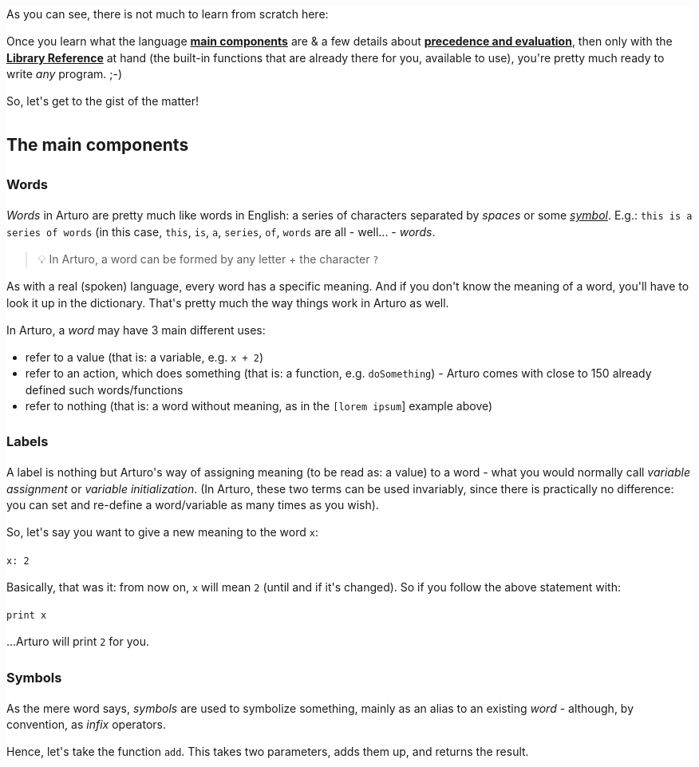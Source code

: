 As you can see, there is not much to learn from scratch here:

Once you learn what the language [**main components**](#the-main-components) are & a few details about **[precedence and evaluation](#precedence-and-evaluation)**, then only with the [**Library Reference**](https://github.com/arturo-lang/arturo/wiki/Library) at hand (the built-in functions that are already there for you, available to use), you're pretty much ready to write *any* program. ;-)

So, let's get to the gist of the matter!

The main components
---

### Words

*Words* in Arturo are pretty much like words in English: a series of characters separated by *spaces* or some [*symbol*](#symbols). E.g.: `this is a series of words` (in this case, `this`, `is`, `a`, `series`, `of`, `words` are all - well... - *words*.

> 💡 In Arturo, a word can be formed by any letter + the character `?`

As with a real (spoken) language, every word has a specific meaning. And if you don't know the meaning of a word, you'll have to look it up in the dictionary. That's pretty much the way things work in Arturo as well.

In Arturo, a *word* may have 3 main different uses:

- refer to a value (that is: a variable, e.g. `x + 2`)
- refer to an action, which does something (that is: a function, e.g. `doSomething`) - Arturo comes with close to 150 already defined such words/functions
- refer to nothing (that is: a word without meaning, as in the `[lorem ipsum`] example above)

### Labels

A label is nothing but Arturo's way of assigning meaning (to be read as: a value) to a word - what you would normally call *variable assignment* or *variable initialization*. (In Arturo, these two terms can be used invariably, since there is practically no difference: you can set and re-define a word/variable as many times as you wish).

So, let's say you want to give a new meaning to the word `x`:

```red
x: 2
```
Basically, that was it: from now on, `x` will mean `2` (until and if it's changed). So if you follow the above statement with:
```red
print x
```
...Arturo will print `2` for you.

### Symbols

As the mere word says, *symbols* are used to symbolize something, mainly as an alias to an existing *word* - although, by convention, as *infix* operators.

Hence, let's take the function `add`. This takes two parameters, adds them up, and returns the result.
